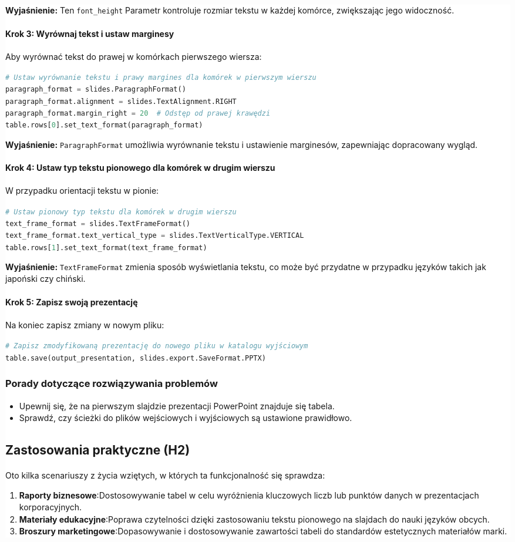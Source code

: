 **Wyjaśnienie:** Ten `font_height` Parametr kontroluje rozmiar tekstu w każdej komórce, zwiększając jego widoczność.

#### Krok 3: Wyrównaj tekst i ustaw marginesy

Aby wyrównać tekst do prawej w komórkach pierwszego wiersza:

```python
# Ustaw wyrównanie tekstu i prawy margines dla komórek w pierwszym wierszu
paragraph_format = slides.ParagraphFormat()
paragraph_format.alignment = slides.TextAlignment.RIGHT
paragraph_format.margin_right = 20  # Odstęp od prawej krawędzi
table.rows[0].set_text_format(paragraph_format)
```

**Wyjaśnienie:** `ParagraphFormat` umożliwia wyrównanie tekstu i ustawienie marginesów, zapewniając dopracowany wygląd.

#### Krok 4: Ustaw typ tekstu pionowego dla komórek w drugim wierszu

W przypadku orientacji tekstu w pionie:

```python
# Ustaw pionowy typ tekstu dla komórek w drugim wierszu
text_frame_format = slides.TextFrameFormat()
text_frame_format.text_vertical_type = slides.TextVerticalType.VERTICAL
table.rows[1].set_text_format(text_frame_format)
```

**Wyjaśnienie:** `TextFrameFormat` zmienia sposób wyświetlania tekstu, co może być przydatne w przypadku języków takich jak japoński czy chiński.

#### Krok 5: Zapisz swoją prezentację

Na koniec zapisz zmiany w nowym pliku:

```python
# Zapisz zmodyfikowaną prezentację do nowego pliku w katalogu wyjściowym
table.save(output_presentation, slides.export.SaveFormat.PPTX)
```

### Porady dotyczące rozwiązywania problemów
- Upewnij się, że na pierwszym slajdzie prezentacji PowerPoint znajduje się tabela.
- Sprawdź, czy ścieżki do plików wejściowych i wyjściowych są ustawione prawidłowo.

## Zastosowania praktyczne (H2)

Oto kilka scenariuszy z życia wziętych, w których ta funkcjonalność się sprawdza:

1. **Raporty biznesowe**:Dostosowywanie tabel w celu wyróżnienia kluczowych liczb lub punktów danych w prezentacjach korporacyjnych.
2. **Materiały edukacyjne**:Poprawa czytelności dzięki zastosowaniu tekstu pionowego na slajdach do nauki języków obcych.
3. **Broszury marketingowe**:Dopasowywanie i dostosowywanie zawartości tabeli do standardów estetycznych materiałów marki.

